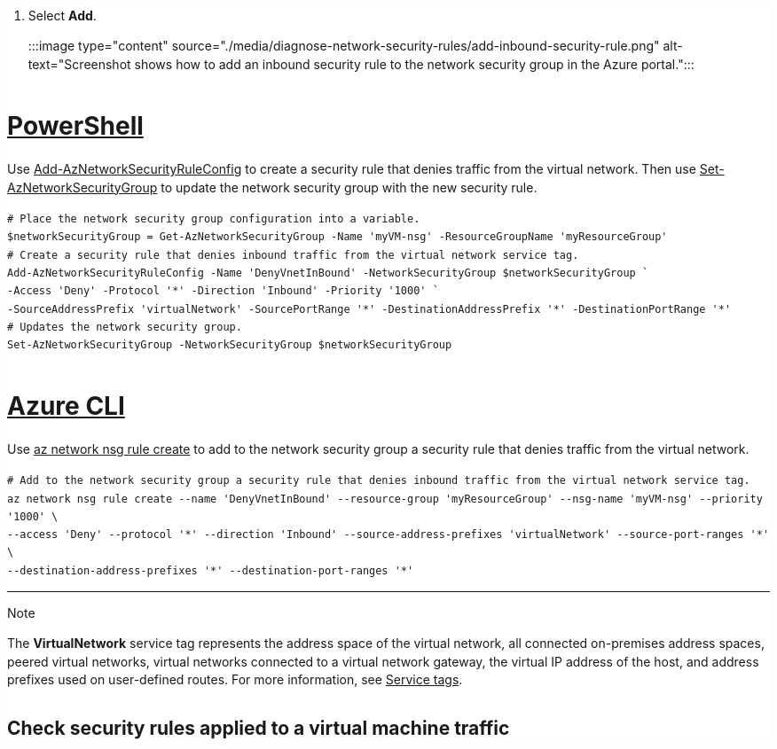 1. Select **Add**.

    :::image type="content" source="./media/diagnose-network-security-rules/add-inbound-security-rule.png" alt-text="Screenshot shows how to add an inbound security rule to the network security group in the Azure portal.":::

# [**PowerShell**](#tab/powershell)

Use [Add-AzNetworkSecurityRuleConfig](/powershell/module/az.network/add-aznetworksecurityruleconfig) to create a security rule that denies traffic from the virtual network. Then use [Set-AzNetworkSecurityGroup](/powershell/module/az.network/set-aznetworksecuritygroup) to update the network security group with the new security rule.

```azurepowershell-interactive
# Place the network security group configuration into a variable.
$networkSecurityGroup = Get-AzNetworkSecurityGroup -Name 'myVM-nsg' -ResourceGroupName 'myResourceGroup'
# Create a security rule that denies inbound traffic from the virtual network service tag.
Add-AzNetworkSecurityRuleConfig -Name 'DenyVnetInBound' -NetworkSecurityGroup $networkSecurityGroup `
-Access 'Deny' -Protocol '*' -Direction 'Inbound' -Priority '1000' `
-SourceAddressPrefix 'virtualNetwork' -SourcePortRange '*' -DestinationAddressPrefix '*' -DestinationPortRange '*'
# Updates the network security group.
Set-AzNetworkSecurityGroup -NetworkSecurityGroup $networkSecurityGroup
```

# [**Azure CLI**](#tab/cli)

Use [az network nsg rule create](/cli/azure/network/nsg/rule#az-network-nsg-rule-create) to add to the network security group a security rule that denies traffic from the virtual network.

```azurecli-interactive
# Add to the network security group a security rule that denies inbound traffic from the virtual network service tag.
az network nsg rule create --name 'DenyVnetInBound' --resource-group 'myResourceGroup' --nsg-name 'myVM-nsg' --priority '1000' \
--access 'Deny' --protocol '*' --direction 'Inbound' --source-address-prefixes 'virtualNetwork' --source-port-ranges '*' \
--destination-address-prefixes '*' --destination-port-ranges '*'
```

---

> [!NOTE]
> The **VirtualNetwork** service tag represents the address space of the virtual network, all connected on-premises address spaces, peered virtual networks, virtual networks connected to a virtual network gateway, the virtual IP address of the host, and address prefixes used on user-defined routes. For more information, see [Service tags](../virtual-network/service-tags-overview.md).

## Check security rules applied to a virtual machine traffic
